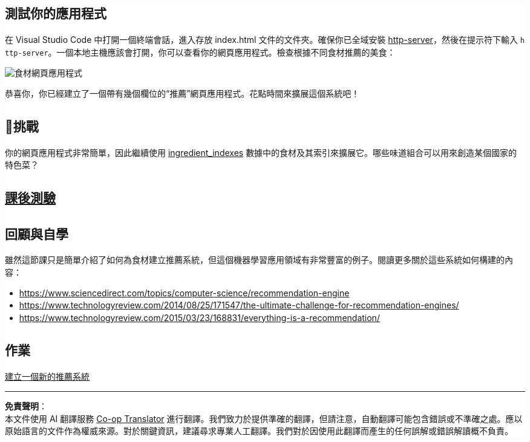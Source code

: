 ## 測試你的應用程式

在 Visual Studio Code 中打開一個終端會話，進入存放 index.html 文件的文件夾。確保你已全域安裝 [http-server](https://www.npmjs.com/package/http-server)，然後在提示符下輸入 `http-server`。一個本地主機應該會打開，你可以查看你的網頁應用程式。檢查根據不同食材推薦的美食：

![食材網頁應用程式](../../../../4-Classification/4-Applied/images/web-app.png)

恭喜你，你已經建立了一個帶有幾個欄位的“推薦”網頁應用程式。花點時間來擴展這個系統吧！

## 🚀挑戰

你的網頁應用程式非常簡單，因此繼續使用 [ingredient_indexes](../../../../4-Classification/data/ingredient_indexes.csv) 數據中的食材及其索引來擴展它。哪些味道組合可以用來創造某個國家的特色菜？

## [課後測驗](https://ff-quizzes.netlify.app/en/ml/)

## 回顧與自學

雖然這節課只是簡單介紹了如何為食材建立推薦系統，但這個機器學習應用領域有非常豐富的例子。閱讀更多關於這些系統如何構建的內容：

- https://www.sciencedirect.com/topics/computer-science/recommendation-engine
- https://www.technologyreview.com/2014/08/25/171547/the-ultimate-challenge-for-recommendation-engines/
- https://www.technologyreview.com/2015/03/23/168831/everything-is-a-recommendation/

## 作業

[建立一個新的推薦系統](assignment.md)

---

**免責聲明**：  
本文件使用 AI 翻譯服務 [Co-op Translator](https://github.com/Azure/co-op-translator) 進行翻譯。我們致力於提供準確的翻譯，但請注意，自動翻譯可能包含錯誤或不準確之處。應以原始語言的文件作為權威來源。對於關鍵資訊，建議尋求專業人工翻譯。我們對於因使用此翻譯而產生的任何誤解或錯誤解讀概不負責。